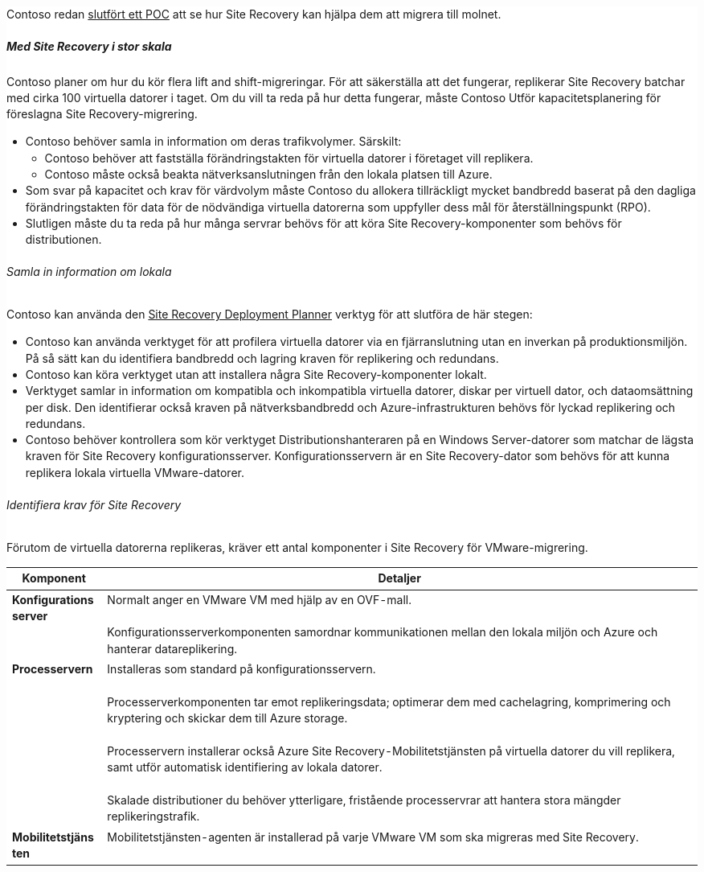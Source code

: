 Contoso redan [slutfört ett POC](contoso-migration-rehost-vm.md) att se hur Site Recovery kan hjälpa dem att migrera till molnet.

##### <a name="using-site-recovery-at-scale"></a>Med Site Recovery i stor skala

Contoso planer om hur du kör flera lift and shift-migreringar. För att säkerställa att det fungerar, replikerar Site Recovery batchar med cirka 100 virtuella datorer i taget. Om du vill ta reda på hur detta fungerar, måste Contoso Utför kapacitetsplanering för föreslagna Site Recovery-migrering.

- Contoso behöver samla in information om deras trafikvolymer. Särskilt:
    - Contoso behöver att fastställa förändringstakten för virtuella datorer i företaget vill replikera.
    - Contoso måste också beakta nätverksanslutningen från den lokala platsen till Azure.
- Som svar på kapacitet och krav för värdvolym måste Contoso du allokera tillräckligt mycket bandbredd baserat på den dagliga förändringstakten för data för de nödvändiga virtuella datorerna som uppfyller dess mål för återställningspunkt (RPO).
- Slutligen måste du ta reda på hur många servrar behövs för att köra Site Recovery-komponenter som behövs för distributionen.

###### <a name="gather-on-premises-information"></a>Samla in information om lokala
Contoso kan använda den [Site Recovery Deployment Planner](https://docs.microsoft.com/azure/site-recovery/site-recovery-deployment-planner) verktyg för att slutföra de här stegen:

- Contoso kan använda verktyget för att profilera virtuella datorer via en fjärranslutning utan en inverkan på produktionsmiljön. På så sätt kan du identifiera bandbredd och lagring kraven för replikering och redundans.
- Contoso kan köra verktyget utan att installera några Site Recovery-komponenter lokalt.
- Verktyget samlar in information om kompatibla och inkompatibla virtuella datorer, diskar per virtuell dator, och dataomsättning per disk. Den identifierar också kraven på nätverksbandbredd och Azure-infrastrukturen behövs för lyckad replikering och redundans.
- Contoso behöver kontrollera som kör verktyget Distributionshanteraren på en Windows Server-datorer som matchar de lägsta kraven för Site Recovery konfigurationsserver. Konfigurationsservern är en Site Recovery-dator som behövs för att kunna replikera lokala virtuella VMware-datorer.


###### <a name="identify-site-recovery-requirements"></a>Identifiera krav för Site Recovery

Förutom de virtuella datorerna replikeras, kräver ett antal komponenter i Site Recovery för VMware-migrering.

**Komponent** | **Detaljer**
--- | ---
**Konfigurationsserver** | Normalt anger en VMware VM med hjälp av en OVF-mall.<br/><br/> Konfigurationsserverkomponenten samordnar kommunikationen mellan den lokala miljön och Azure och hanterar datareplikering.
**Processervern** | Installeras som standard på konfigurationsservern.<br/><br/> Processerverkomponenten tar emot replikeringsdata; optimerar dem med cachelagring, komprimering och kryptering och skickar dem till Azure storage.<br/><br/> Processervern installerar också Azure Site Recovery-Mobilitetstjänsten på virtuella datorer du vill replikera, samt utför automatisk identifiering av lokala datorer.<br/><br/> Skalade distributioner du behöver ytterligare, fristående processervrar att hantera stora mängder replikeringstrafik.
**Mobilitetstjänsten** | Mobilitetstjänsten-agenten är installerad på varje VMware VM som ska migreras med Site Recovery.  

